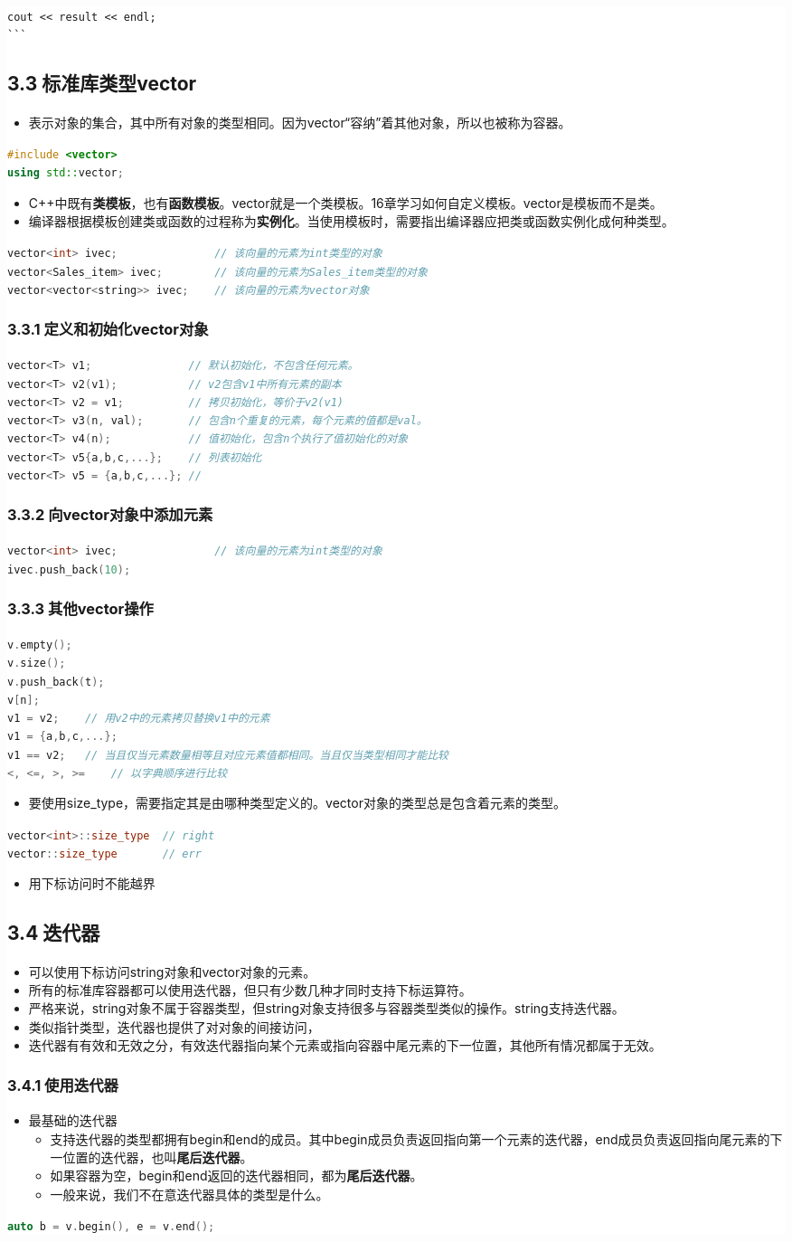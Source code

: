     cout << result << endl;
    ```
## 3.3 标准库类型vector
- 表示对象的集合，其中所有对象的类型相同。因为vector“容纳”着其他对象，所以也被称为容器。
```C++
#include <vector>
using std::vector;
```
- C++中既有**类模板**，也有**函数模板**。vector就是一个类模板。16章学习如何自定义模板。vector是模板而不是类。
- 编译器根据模板创建类或函数的过程称为**实例化**。当使用模板时，需要指出编译器应把类或函数实例化成何种类型。 
```C++
vector<int> ivec;               // 该向量的元素为int类型的对象
vector<Sales_item> ivec;        // 该向量的元素为Sales_item类型的对象
vector<vector<string>> ivec;    // 该向量的元素为vector对象
```
### 3.3.1 定义和初始化vector对象
```C++
vector<T> v1;               // 默认初始化，不包含任何元素。
vector<T> v2(v1);           // v2包含v1中所有元素的副本
vector<T> v2 = v1;          // 拷贝初始化，等价于v2(v1)
vector<T> v3(n, val);       // 包含n个重复的元素，每个元素的值都是val。
vector<T> v4(n);            // 值初始化，包含n个执行了值初始化的对象
vector<T> v5{a,b,c,...};    // 列表初始化
vector<T> v5 = {a,b,c,...}; // 
```
### 3.3.2 向vector对象中添加元素
```C++
vector<int> ivec;               // 该向量的元素为int类型的对象
ivec.push_back(10);
```
### 3.3.3 其他vector操作
```C++
v.empty();
v.size();
v.push_back(t);
v[n];
v1 = v2;    // 用v2中的元素拷贝替换v1中的元素
v1 = {a,b,c,...};
v1 == v2;   // 当且仅当元素数量相等且对应元素值都相同。当且仅当类型相同才能比较
<, <=, >, >=    // 以字典顺序进行比较
```
- 要使用size_type，需要指定其是由哪种类型定义的。vector对象的类型总是包含着元素的类型。
```C++
vector<int>::size_type  // right
vector::size_type       // err
```
- 用下标访问时不能越界

## 3.4 迭代器
- 可以使用下标访问string对象和vector对象的元素。
- 所有的标准库容器都可以使用迭代器，但只有少数几种才同时支持下标运算符。
- 严格来说，string对象不属于容器类型，但string对象支持很多与容器类型类似的操作。string支持迭代器。
- 类似指针类型，迭代器也提供了对对象的间接访问，
- 迭代器有有效和无效之分，有效迭代器指向某个元素或指向容器中尾元素的下一位置，其他所有情况都属于无效。
### 3.4.1 使用迭代器
- 最基础的迭代器
  - 支持迭代器的类型都拥有begin和end的成员。其中begin成员负责返回指向第一个元素的迭代器，end成员负责返回指向尾元素的下一位置的迭代器，也叫**尾后迭代器**。
  - 如果容器为空，begin和end返回的迭代器相同，都为**尾后迭代器**。
  - 一般来说，我们不在意迭代器具体的类型是什么。
```C++
auto b = v.begin(), e = v.end();
```